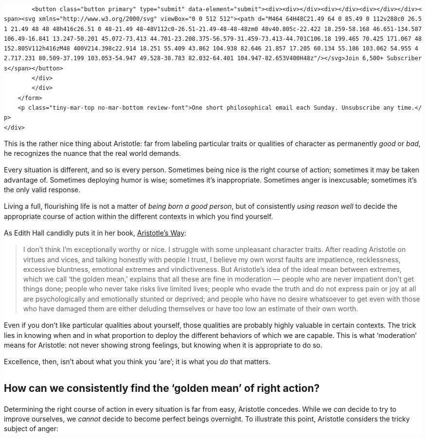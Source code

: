             <button class="button primary" type="submit" data-element="submit"><div><div></div><div></div><div></div></div><span><svg xmlns="http://www.w3.org/2000/svg" viewBox="0 0 512 512"><path d="M464 64H48C21.49 64 0 85.49 0 112v288c0 26.51 21.49 48 48 48h416c26.51 0 48-21.49 48-48V112c0-26.51-21.49-48-48-48zm0 48v40.805c-22.422 18.259-58.168 46.651-134.587 106.49-16.841 13.247-50.201 45.072-73.413 44.701-23.208.375-56.579-31.459-73.413-44.701C106.18 199.465 70.425 171.067 48 152.805V112h416zM48 400V214.398c22.914 18.251 55.409 43.862 104.938 82.646 21.857 17.205 60.134 55.186 103.062 54.955 42.717.231 80.509-37.199 103.053-54.947 49.528-38.783 82.032-64.401 104.947-82.653V400H48z"/></svg>Join 6,500+ Subscribers</span></button>
            </div>
            </div>
        </form>
        <p class="tiny-mar-top no-mar-bottom review-font">One short philosophical email each Sunday. Unsubscribe any time.</p>
    </div>
</div>

This is the rather nice thing about Aristotle: far from labeling particular traits or qualities of character as permanently _good_ or _bad_, he recognizes the nuance that the real world demands. 

Every situation is different, and so is every person. Sometimes being nice is the right course of action; sometimes it may be taken advantage of. Sometimes deploying humor is wise; sometimes it’s inappropriate. Sometimes anger is inexcusable; sometimes it’s the only valid response. 

Living a full, flourishing life is not a matter of _being born a good person_, but of consistently _using reason well_ to decide the appropriate course of action within the different contexts in which you find yourself. 

As Edith Hall candidly puts it in her book, <a target="_blank" rel="noopener noreferrer sponsored" href="http://www.amazon.com/gp/product/0735220824/ref=as_li_tl?ie=UTF8&tag=philosophybre-20&camp=1789&creative=9325&linkCode=as2&creativeASIN=0735220824&linkId=55045c425b70975a8e3a5495365e1574">Aristotle’s Way</a>: 

>I don’t think I’m exceptionally worthy or nice. I struggle with some unpleasant character traits. After reading Aristotle on virtues and vices, and talking honestly with people I trust, I believe my own worst faults are impatience, recklessness, excessive bluntness, emotional extremes and vindictiveness. But Aristotle’s idea of the ideal mean between extremes, which we call ‘the golden mean,’ explains that all these are fine in moderation — people who are never impatient don’t get things done; people who never take risks live limited lives; people who evade the truth and do not express pain or joy at all are psychologically and emotionally stunted or deprived; and people who have no desire whatsoever to get even with those who have damaged them are either deluding themselves or have too low an estimate of their own worth.

Even if you don’t like particular qualities about yourself, those qualities are probably highly valuable in certain contexts. The trick lies in knowing when and in what proportion to deploy the different behaviors of which we are capable. This is what ‘moderation’ means for Aristotle: not never showing strong feelings, but knowing when it is appropriate to do so. 

Excellence, then, isn’t about what you think you ‘are’; it is what you _do_ that matters. 

## How can we consistently find the ‘golden mean’ of right action?

<span class="big-letter">D</span>etermining the right course of action in every situation is far from easy, Aristotle concedes. While we _can_ decide to try to improve ourselves, we _cannot_ decide to become perfect beings overnight. To illustrate this point, Aristotle considers the tricky subject of anger:
